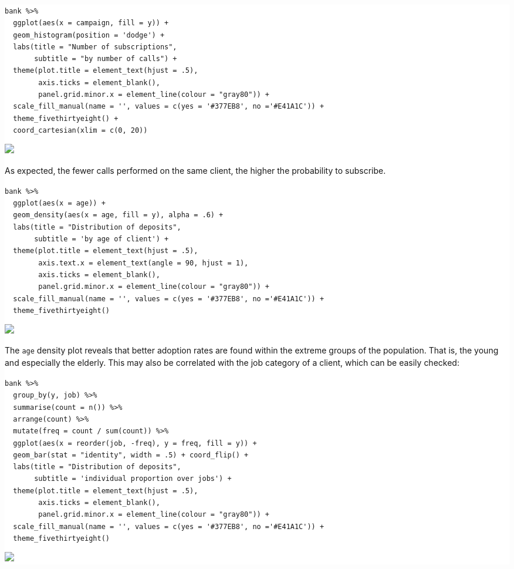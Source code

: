     bank %>% 
      ggplot(aes(x = campaign, fill = y)) +
      geom_histogram(position = 'dodge') + 
      labs(title = "Number of subscriptions",
           subtitle = "by number of calls") + 
      theme(plot.title = element_text(hjust = .5), 
            axis.ticks = element_blank(),
            panel.grid.minor.x = element_line(colour = "gray80")) + 
      scale_fill_manual(name = '', values = c(yes = '#377EB8', no ='#E41A1C')) + 
      theme_fivethirtyeight() +
      coord_cartesian(xlim = c(0, 20))

![](Classification_project_files/figure-markdown_strict/num_calls-1.png)

As expected, the fewer calls performed on the same client, the higher
the probability to subscribe.

    bank %>% 
      ggplot(aes(x = age)) +
      geom_density(aes(x = age, fill = y), alpha = .6) +
      labs(title = "Distribution of deposits",
           subtitle = 'by age of client') + 
      theme(plot.title = element_text(hjust = .5),
            axis.text.x = element_text(angle = 90, hjust = 1),
            axis.ticks = element_blank(),
            panel.grid.minor.x = element_line(colour = "gray80")) + 
      scale_fill_manual(name = '', values = c(yes = '#377EB8', no ='#E41A1C')) + 
      theme_fivethirtyeight()

![](Classification_project_files/figure-markdown_strict/age-1.png)

The `age` density plot reveals that better adoption rates are found
within the extreme groups of the population. That is, the young and
especially the elderly. This may also be correlated with the job
category of a client, which can be easily checked:

    bank %>% 
      group_by(y, job) %>% 
      summarise(count = n()) %>% 
      arrange(count) %>% 
      mutate(freq = count / sum(count)) %>%
      ggplot(aes(x = reorder(job, -freq), y = freq, fill = y)) +
      geom_bar(stat = "identity", width = .5) + coord_flip() + 
      labs(title = "Distribution of deposits",
           subtitle = 'individual proportion over jobs') + 
      theme(plot.title = element_text(hjust = .5), 
            axis.ticks = element_blank(),
            panel.grid.minor.x = element_line(colour = "gray80")) + 
      scale_fill_manual(name = '', values = c(yes = '#377EB8', no ='#E41A1C')) + 
      theme_fivethirtyeight()

![](Classification_project_files/figure-markdown_strict/jobs-1.png)

